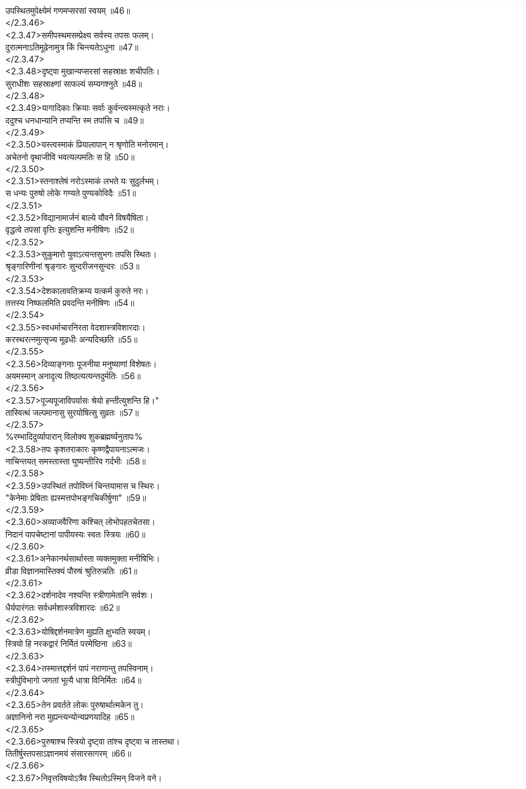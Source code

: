  उपस्थितमुपेक्ष्येमं गणमप्सरसां स्वयम् ॥46॥  
 \</2.3.46\>  
 \<2.3.47\>समीपस्थमसम्प्रेक्ष्य सर्वस्य तपसः फलम्।  
 दुरात्मनाऽतिमूढेनामुत्र किं चिन्त्यतेऽधुना ॥47॥  
 \</2.3.47\>  
 \<2.3.48\>दृष्ट्वा मुखान्यप्सरसां सहस्राक्षः शचीपतिः।  
 सुराधीशः सहस्राक्ष्णां साफल्यं सम्यगश्नुते ॥48॥  
 \</2.3.48\>  
 \<2.3.49\>यागादिकाः क्रियाः सर्वाः कुर्वन्त्यस्मत्कृते नराः।  
 ददुश्च धनधान्यानि तप्यन्ति स्म तपांसि च ॥49॥  
 \</2.3.49\>  
 \<2.3.50\>यस्त्वस्माकं प्रियालापान् न श्रृणोति मनोरमान्।  
 अचेतनो वृथाजीवि भवत्यल्पमतिः स हि ॥50॥  
 \</2.3.50\>  
 \<2.3.51\>स्तनाश्लेषं नरोऽस्माकं लभते यः सुदुर्लभम्।  
 स धन्यः पुरुषो लोके गण्यते पुण्यकोविदैः ॥51॥  
 \</2.3.51\>  
 \<2.3.52\>विद्यानामार्जनं बाल्ये यौवने विषयैषिता।  
 वृद्धत्वे तपसां वृत्तिः इत्युशन्ति मनीषिणः ॥52॥  
 \</2.3.52\>  
 \<2.3.53\>सुकुमारो युवाऽत्यन्तसुभगः तपसि स्थितः।  
 श्रृङ्गारिणीनां श्रृङ्गारः सुन्दरीजनसुन्दरः ॥53॥  
 \</2.3.53\>  
 \<2.3.54\>देशकालावतिक्रम्य यत्कर्म कुरुते नरः।  
 तत्तस्य निष्फलमिति प्रवदन्ति मनीषिणः ॥54॥  
 \</2.3.54\>  
 \<2.3.55\>स्वधर्माचारनिरता वेदशास्त्रविशारदाः।  
 करस्थरत्नमुत्सृज्य मूढधीः अन्यदिच्छति ॥55॥  
 \</2.3.55\>  
 \<2.3.56\>दिव्याङ्गनाः पूजनीया मनुष्याणां विशेषतः।  
 अयमस्मान् अनादृत्य तिष्ठत्यत्यन्तदुर्मतिः ॥56॥  
 \</2.3.56\>  
 \<2.3.57\>पूज्यपूजाविपर्यासः श्रेयो हन्तीत्युशन्ति हि।"  
 तास्वित्थं जल्पमानासु सुरयोषित्सु सुव्रतः ॥57॥  
 \</2.3.57\>  
 %रम्भादिदुर्व्यापारान् विलोक्य शुकब्रह्मर्ष्यनुतापः%  
 \<2.3.58\>तपः कृशतराकारः कृष्णद्वैपायनाऽत्मजः।  
 नाचिन्तयत् समस्तास्ता घुष्यन्तीरिव गर्दभीः ॥58॥  
 \</2.3.58\>  
 \<2.3.59\>उपस्थितं तपोविघ्नं चिन्तयामास च स्थिरः।  
 "केनेमाः प्रेषिताः ह्यस्मत्तपोभङ्गचिकीर्षुणा" ॥59॥  
 \</2.3.59\>  
 \<2.3.60\>अव्याजवैरिणा कश्चित् लोभोपहतचेतसा।  
 निदानं पापचेष्टानां पापीयस्यः स्वतः स्त्रियः ॥60॥  
 \</2.3.60\>  
 \<2.3.61\>अनेकानर्थसार्थास्ता व्यक्तमुक्ता मनीषिभिः।  
 व्रीडा विज्ञानमास्तिक्यं पौरुषं श्रुतिरुन्नतिः ॥61॥  
 \</2.3.61\>  
 \<2.3.62\>दर्शनादेव नश्यन्ति स्त्रीणामेतानि सर्वशः।  
 धैर्यपारंगतः सर्वधर्मशास्त्रविशारदः ॥62॥  
 \</2.3.62\>  
 \<2.3.63\>योषिद्दर्शनमात्रेण मुह्यति क्षुभ्यति स्वयम्।  
 स्त्रियो हि नरकद्वारं निर्मितं परमेष्ठिना ॥63॥  
 \</2.3.63\>  
 \<2.3.64\>तस्मात्तद्दर्शनं पापं नराणान्तु तपस्विनाम्।  
 स्त्रीपुंविभागो जगतां भूत्यै धात्रा विनिर्मितः ॥64॥  
 \</2.3.64\>  
 \<2.3.65\>तेन प्रवर्तते लोकः पुरुषार्थात्मकेन तु।  
 अज्ञानिनो नरा मुह्यन्त्यन्योन्यप्रणयादिह ॥65॥  
 \</2.3.65\>  
 \<2.3.66\>पुरुषाश्च स्त्रियो दृष्ट्वा तांश्च दृष्ट्वा च तास्तथा।  
 तितीर्षुस्तपसाऽज्ञानमयं संसारसागरम् ॥66॥  
 \</2.3.66\>  
 \<2.3.67\>निवृत्तविषयोऽत्रैव स्थितोऽस्मिन् विजने वने।  